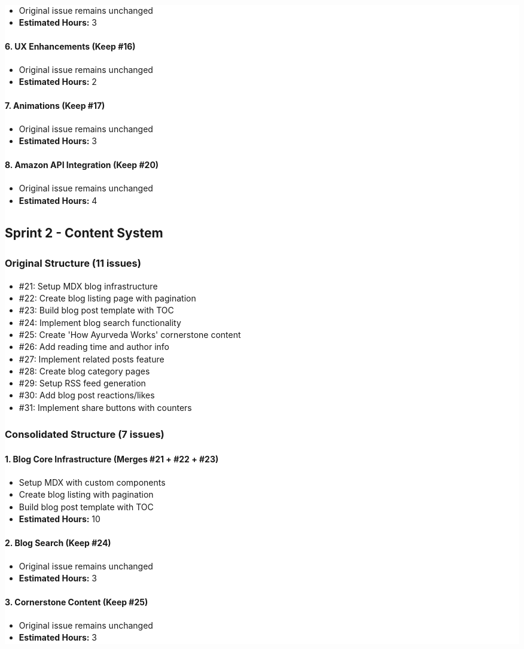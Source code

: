 - Original issue remains unchanged
- **Estimated Hours:** 3

#### 6. **UX Enhancements** (Keep #16)

- Original issue remains unchanged
- **Estimated Hours:** 2

#### 7. **Animations** (Keep #17)

- Original issue remains unchanged
- **Estimated Hours:** 3

#### 8. **Amazon API Integration** (Keep #20)

- Original issue remains unchanged
- **Estimated Hours:** 4

## Sprint 2 - Content System

### Original Structure (11 issues)

- #21: Setup MDX blog infrastructure
- #22: Create blog listing page with pagination
- #23: Build blog post template with TOC
- #24: Implement blog search functionality
- #25: Create 'How Ayurveda Works' cornerstone content
- #26: Add reading time and author info
- #27: Implement related posts feature
- #28: Create blog category pages
- #29: Setup RSS feed generation
- #30: Add blog post reactions/likes
- #31: Implement share buttons with counters

### Consolidated Structure (7 issues)

#### 1. **Blog Core Infrastructure** (Merges #21 + #22 + #23)

- Setup MDX with custom components
- Create blog listing with pagination
- Build blog post template with TOC
- **Estimated Hours:** 10

#### 2. **Blog Search** (Keep #24)

- Original issue remains unchanged
- **Estimated Hours:** 3

#### 3. **Cornerstone Content** (Keep #25)

- Original issue remains unchanged
- **Estimated Hours:** 3
